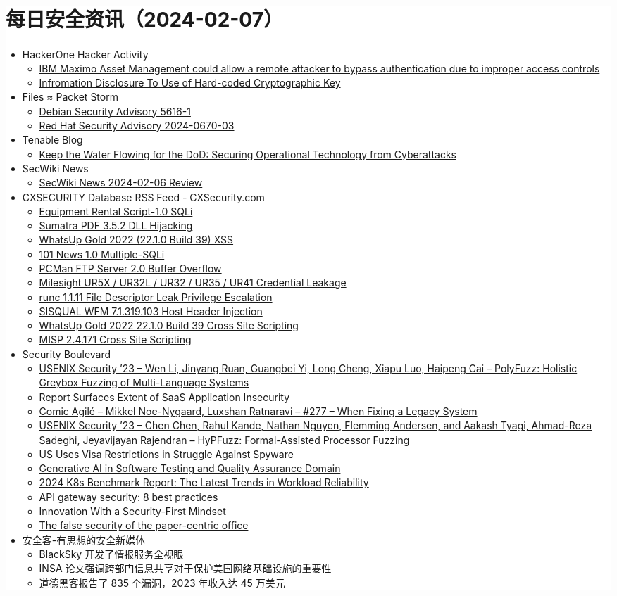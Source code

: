 # 每日安全资讯（2024-02-07）

- HackerOne Hacker Activity
  - [IBM Maximo Asset Management could allow a remote attacker to bypass authentication due to improper access controls](https://hackerone.com/reports/1933304)
  - [Infromation Disclosure To Use of Hard-coded Cryptographic Key](https://hackerone.com/reports/2353237)
- Files ≈ Packet Storm
  - [Debian Security Advisory 5616-1](https://packetstormsecurity.com/files/177000/dsa-5616-1.txt)
  - [Red Hat Security Advisory 2024-0670-03](https://packetstormsecurity.com/files/176999/RHSA-2024-0670-03.txt)
- Tenable Blog
  - [Keep the Water Flowing for the DoD: Securing Operational Technology from Cyberattacks](https://www.tenable.com/blog/keep-the-water-flowing-for-the-dod-securing-operational-technology-from-cyberattacks)
- SecWiki News
  - [SecWiki News 2024-02-06 Review](http://www.sec-wiki.com/?2024-02-06)
- CXSECURITY Database RSS Feed - CXSecurity.com
  - [Equipment Rental Script-1.0 SQLi](https://cxsecurity.com/issue/WLB-2024020033)
  - [Sumatra PDF 3.5.2 DLL Hijacking](https://cxsecurity.com/issue/WLB-2024020032)
  - [WhatsUp Gold 2022 (22.1.0 Build 39) XSS](https://cxsecurity.com/issue/WLB-2024020031)
  - [101 News 1.0 Multiple-SQLi](https://cxsecurity.com/issue/WLB-2024020030)
  - [PCMan FTP Server 2.0 Buffer Overflow](https://cxsecurity.com/issue/WLB-2024020029)
  - [Milesight UR5X / UR32L / UR32 / UR35 / UR41 Credential Leakage](https://cxsecurity.com/issue/WLB-2024020028)
  - [runc 1.1.11 File Descriptor Leak Privilege Escalation](https://cxsecurity.com/issue/WLB-2024020027)
  - [SISQUAL WFM 7.1.319.103 Host Header Injection](https://cxsecurity.com/issue/WLB-2024020026)
  - [WhatsUp Gold 2022 22.1.0 Build 39 Cross Site Scripting](https://cxsecurity.com/issue/WLB-2024020025)
  - [MISP 2.4.171 Cross Site Scripting](https://cxsecurity.com/issue/WLB-2024020024)
- Security Boulevard
  - [USENIX Security ’23 – Wen Li, Jinyang Ruan, Guangbei Yi, Long Cheng, Xiapu Luo, Haipeng Cai – PolyFuzz: Holistic Greybox Fuzzing of Multi-Language Systems](https://securityboulevard.com/2024/02/usenix-security-23-wen-li-jinyang-ruan-guangbei-yi-long-cheng-xiapu-luo-haipeng-cai-polyfuzz-holistic-greybox-fuzzing-of-multi-language-systems/)
  - [Report Surfaces Extent of SaaS Application Insecurity](https://securityboulevard.com/2024/02/report-surfaces-extent-of-saas-application-insecurity/)
  - [Comic Agilé – Mikkel Noe-Nygaard, Luxshan Ratnaravi – #277 – When Fixing a Legacy System](https://securityboulevard.com/2024/02/comic-agile-mikkel-noe-nygaard-luxshan-ratnaravi-277-when-fixing-a-legacy-system/)
  - [USENIX Security ’23 – Chen Chen, Rahul Kande, Nathan Nguyen, Flemming Andersen, and Aakash Tyagi, Ahmad-Reza Sadeghi, Jeyavijayan Rajendran – HyPFuzz: Formal-Assisted Processor Fuzzing](https://securityboulevard.com/2024/02/usenix-security-23-chen-chen-rahul-kande-nathan-nguyen-flemming-andersen-and-aakash-tyagi-ahmad-reza-sadeghi-jeyavijayan-rajendran-hypfuzz-formal-assisted-processor-fuzzing/)
  - [US Uses Visa Restrictions in Struggle Against Spyware](https://securityboulevard.com/2024/02/us-uses-visa-restrictions-in-struggle-against-spyware/)
  - [Generative AI in Software Testing and Quality Assurance Domain](https://securityboulevard.com/2024/02/generative-ai-in-software-testing-and-quality-assurance-domain/)
  - [2024 K8s Benchmark Report: The Latest Trends in Workload Reliability](https://securityboulevard.com/2024/02/2024-k8s-benchmark-report-the-latest-trends-in-workload-reliability/)
  - [API gateway security: 8 best practices](https://securityboulevard.com/2024/02/api-gateway-security-8-best-practices/)
  - [Innovation With a Security-First Mindset](https://securityboulevard.com/2024/02/innovation-with-a-security-first-mindset/)
  - [The false security of the paper-centric office](https://securityboulevard.com/2024/02/the-false-security-of-the-paper-centric-office/)
- 安全客-有思想的安全新媒体
  - [BlackSky 开发了情报服务全视眼](https://www.anquanke.com/post/id/293161)
  - [INSA 论文强调跨部门信息共享对于保护美国网络基础设施的重要性](https://www.anquanke.com/post/id/293157)
  - [道德黑客报告了 835 个漏洞，2023 年收入达 45 万美元](https://www.anquanke.com/post/id/293154)